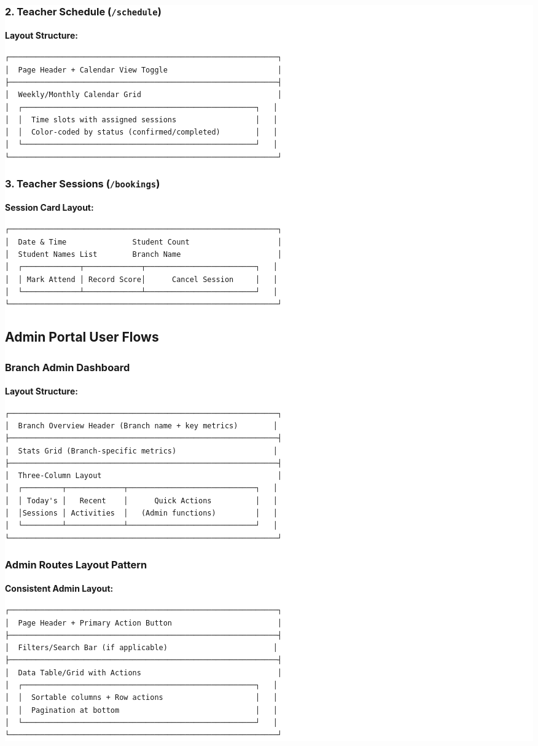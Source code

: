### 2. Teacher Schedule (`/schedule`)

**Layout Structure:**
```
┌─────────────────────────────────────────────────────────────┐
│  Page Header + Calendar View Toggle                         │
├─────────────────────────────────────────────────────────────┤
│  Weekly/Monthly Calendar Grid                               │
│  ┌─────────────────────────────────────────────────────┐   │
│  │  Time slots with assigned sessions                  │   │
│  │  Color-coded by status (confirmed/completed)        │   │
│  └─────────────────────────────────────────────────────┘   │
└─────────────────────────────────────────────────────────────┘
```

### 3. Teacher Sessions (`/bookings`)

**Session Card Layout:**
```
┌─────────────────────────────────────────────────────────────┐
│  Date & Time               Student Count                    │
│  Student Names List        Branch Name                      │
│  ┌─────────────┬─────────────┬─────────────────────────┐   │
│  │ Mark Attend │ Record Score│      Cancel Session     │   │
│  └─────────────┴─────────────┴─────────────────────────┘   │
└─────────────────────────────────────────────────────────────┘
```

## Admin Portal User Flows

### Branch Admin Dashboard

**Layout Structure:**
```
┌─────────────────────────────────────────────────────────────┐
│  Branch Overview Header (Branch name + key metrics)        │
├─────────────────────────────────────────────────────────────┤
│  Stats Grid (Branch-specific metrics)                      │
├─────────────────────────────────────────────────────────────┤
│  Three-Column Layout                                        │
│  ┌─────────┬─────────────┬─────────────────────────────┐   │
│  │ Today's │   Recent    │      Quick Actions          │   │
│  │Sessions │ Activities  │   (Admin functions)         │   │
│  └─────────┴─────────────┴─────────────────────────────┘   │
└─────────────────────────────────────────────────────────────┘
```

### Admin Routes Layout Pattern

**Consistent Admin Layout:**
```
┌─────────────────────────────────────────────────────────────┐
│  Page Header + Primary Action Button                        │
├─────────────────────────────────────────────────────────────┤
│  Filters/Search Bar (if applicable)                        │
├─────────────────────────────────────────────────────────────┤
│  Data Table/Grid with Actions                               │
│  ┌─────────────────────────────────────────────────────┐   │
│  │  Sortable columns + Row actions                     │   │
│  │  Pagination at bottom                               │   │
│  └─────────────────────────────────────────────────────┘   │
└─────────────────────────────────────────────────────────────┘
```
